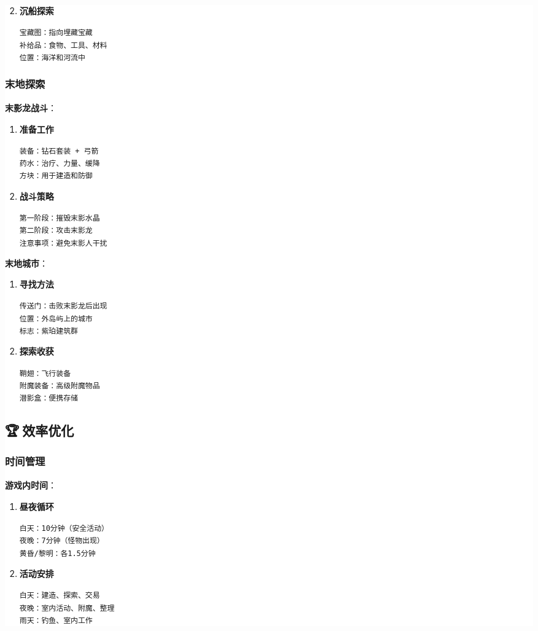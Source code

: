 2. **沉船探索**
   ```
   宝藏图：指向埋藏宝藏
   补给品：食物、工具、材料
   位置：海洋和河流中
   ```

### 末地探索

**末影龙战斗**：

1. **准备工作**
   ```
   装备：钻石套装 + 弓箭
   药水：治疗、力量、缓降
   方块：用于建造和防御
   ```

2. **战斗策略**
   ```
   第一阶段：摧毁末影水晶
   第二阶段：攻击末影龙
   注意事项：避免末影人干扰
   ```

**末地城市**：

1. **寻找方法**
   ```
   传送门：击败末影龙后出现
   位置：外岛屿上的城市
   标志：紫珀建筑群
   ```

2. **探索收获**
   ```
   鞘翅：飞行装备
   附魔装备：高级附魔物品
   潜影盒：便携存储
   ```

## 🏆 效率优化

### 时间管理

**游戏内时间**：

1. **昼夜循环**
   ```
   白天：10分钟（安全活动）
   夜晚：7分钟（怪物出现）
   黄昏/黎明：各1.5分钟
   ```

2. **活动安排**
   ```
   白天：建造、探索、交易
   夜晚：室内活动、附魔、整理
   雨天：钓鱼、室内工作
   ```
